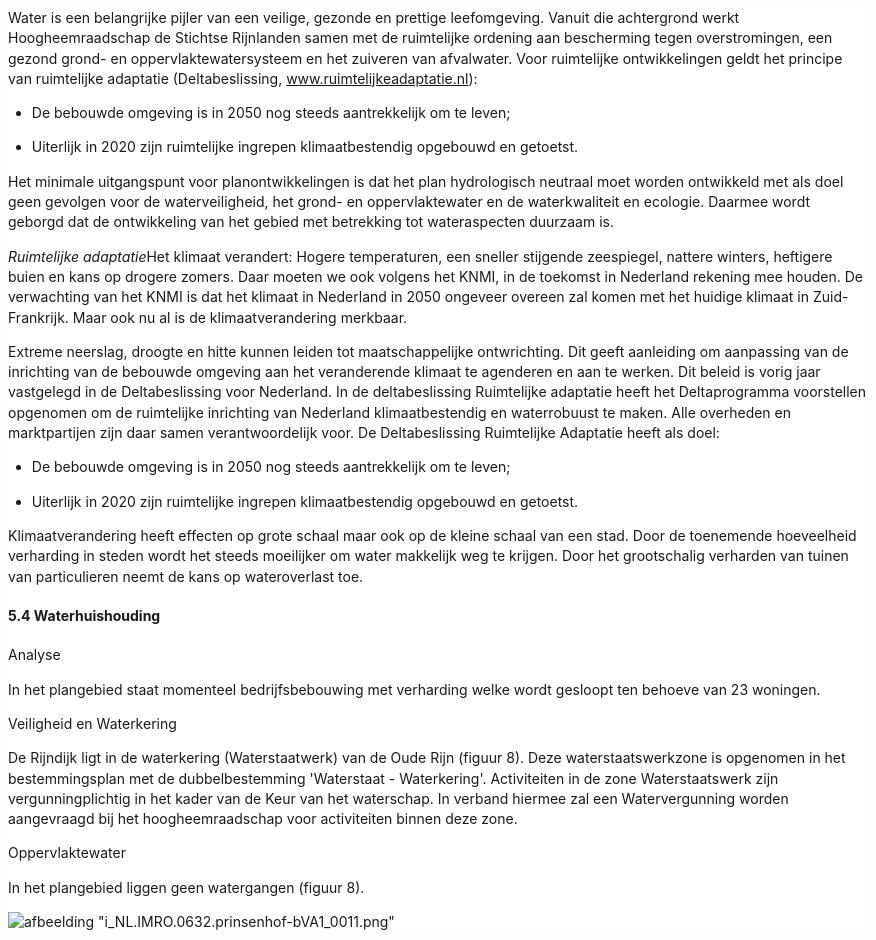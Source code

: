 Water is een belangrijke pijler van een veilige, gezonde en prettige leefomgeving. Vanuit die achtergrond werkt Hoogheemraadschap de Stichtse Rijnlanden samen met de ruimtelijke ordening aan bescherming tegen overstromingen, een gezond grond\- en oppervlaktewatersysteem en het zuiveren van afvalwater. Voor ruimtelijke ontwikkelingen geldt het principe van ruimtelijke adaptatie (Deltabeslissing, www.ruimtelijkeadaptatie.nl):

* De bebouwde omgeving is in 2050 nog steeds aantrekkelijk om te leven;

* Uiterlijk in 2020 zijn ruimtelijke ingrepen klimaatbestendig opgebouwd en getoetst.

Het minimale uitgangspunt voor planontwikkelingen is dat het plan hydrologisch neutraal moet worden ontwikkeld met als doel geen gevolgen voor de waterveiligheid, het grond\- en oppervlaktewater en de waterkwaliteit en ecologie. Daarmee wordt geborgd dat de ontwikkeling van het gebied met betrekking tot wateraspecten duurzaam is.

*Ruimtelijke adaptatie*Het klimaat verandert: Hogere temperaturen, een sneller stijgende zeespiegel, nattere winters, heftigere buien en kans op drogere zomers. Daar moeten we ook volgens het KNMI, in de toekomst in Nederland rekening mee houden. De verwachting van het KNMI is dat het klimaat in Nederland in 2050 ongeveer overeen zal komen met het huidige klimaat in Zuid\-Frankrijk. Maar ook nu al is de klimaatverandering merkbaar.

Extreme neerslag, droogte en hitte kunnen leiden tot maatschappelijke ontwrichting. Dit geeft aanleiding om aanpassing van de inrichting van de bebouwde omgeving aan het veranderende klimaat te agenderen en aan te werken. Dit beleid is vorig jaar vastgelegd in de Deltabeslissing voor Nederland. In de deltabeslissing Ruimtelijke adaptatie heeft het Deltaprogramma voorstellen opgenomen om de ruimtelijke inrichting van Nederland klimaatbestendig en waterrobuust te maken. Alle overheden en marktpartijen zijn daar samen verantwoordelijk voor. De Deltabeslissing Ruimtelijke Adaptatie heeft als doel:

* De bebouwde omgeving is in 2050 nog steeds aantrekkelijk om te leven;

* Uiterlijk in 2020 zijn ruimtelijke ingrepen klimaatbestendig opgebouwd en getoetst.

Klimaatverandering heeft effecten op grote schaal maar ook op de kleine schaal van een stad. Door de toenemende hoeveelheid verharding in steden wordt het steeds moeilijker om water makkelijk weg te krijgen. Door het grootschalig verharden van tuinen van particulieren neemt de kans op wateroverlast toe.

#### 5\.4 Waterhuishouding

Analyse

In het plangebied staat momenteel bedrijfsbebouwing met verharding welke wordt gesloopt ten behoeve van 23 woningen.

Veiligheid en Waterkering

De Rijndijk ligt in de waterkering (Waterstaatwerk) van de Oude Rijn (figuur 8\). Deze waterstaatswerkzone is opgenomen in het bestemmingsplan met de dubbelbestemming 'Waterstaat \- Waterkering'. Activiteiten in de zone Waterstaatswerk zijn vergunningplichtig in het kader van de Keur van het waterschap. In verband hiermee zal een Watervergunning worden aangevraagd bij het hoogheemraadschap voor activiteiten binnen deze zone.

Oppervlaktewater

In het plangebied liggen geen watergangen (figuur 8\).

![afbeelding "i_NL.IMRO.0632.prinsenhof-bVA1_0011.png"](i_NL.IMRO.0632.prinsenhof-bVA1_0011.png)
